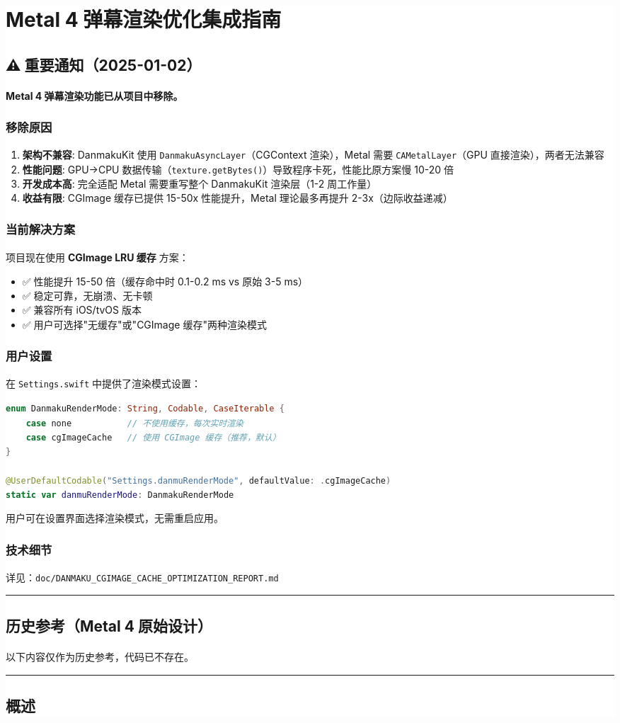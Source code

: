 # Metal 4 弹幕渲染优化集成指南

## ⚠️ 重要通知（2025-01-02）

**Metal 4 弹幕渲染功能已从项目中移除。**

### 移除原因

1. **架构不兼容**: DanmakuKit 使用 `DanmakuAsyncLayer`（CGContext 渲染），Metal 需要 `CAMetalLayer`（GPU 直接渲染），两者无法兼容
2. **性能问题**: GPU→CPU 数据传输（`texture.getBytes()`）导致程序卡死，性能比原方案慢 10-20 倍
3. **开发成本高**: 完全适配 Metal 需要重写整个 DanmakuKit 渲染层（1-2 周工作量）
4. **收益有限**: CGImage 缓存已提供 15-50x 性能提升，Metal 理论最多再提升 2-3x（边际收益递减）

### 当前解决方案

项目现在使用 **CGImage LRU 缓存** 方案：
- ✅ 性能提升 15-50 倍（缓存命中时 0.1-0.2 ms vs 原始 3-5 ms）
- ✅ 稳定可靠，无崩溃、无卡顿
- ✅ 兼容所有 iOS/tvOS 版本
- ✅ 用户可选择"无缓存"或"CGImage 缓存"两种渲染模式

### 用户设置

在 `Settings.swift` 中提供了渲染模式设置：

```swift
enum DanmakuRenderMode: String, Codable, CaseIterable {
    case none           // 不使用缓存，每次实时渲染
    case cgImageCache   // 使用 CGImage 缓存（推荐，默认）
}

@UserDefaultCodable("Settings.danmuRenderMode", defaultValue: .cgImageCache)
static var danmuRenderMode: DanmakuRenderMode
```

用户可在设置界面选择渲染模式，无需重启应用。

### 技术细节

详见：`doc/DANMAKU_CGIMAGE_CACHE_OPTIMIZATION_REPORT.md`

---

## 历史参考（Metal 4 原始设计）

以下内容仅作为历史参考，代码已不存在。

---

## 概述
